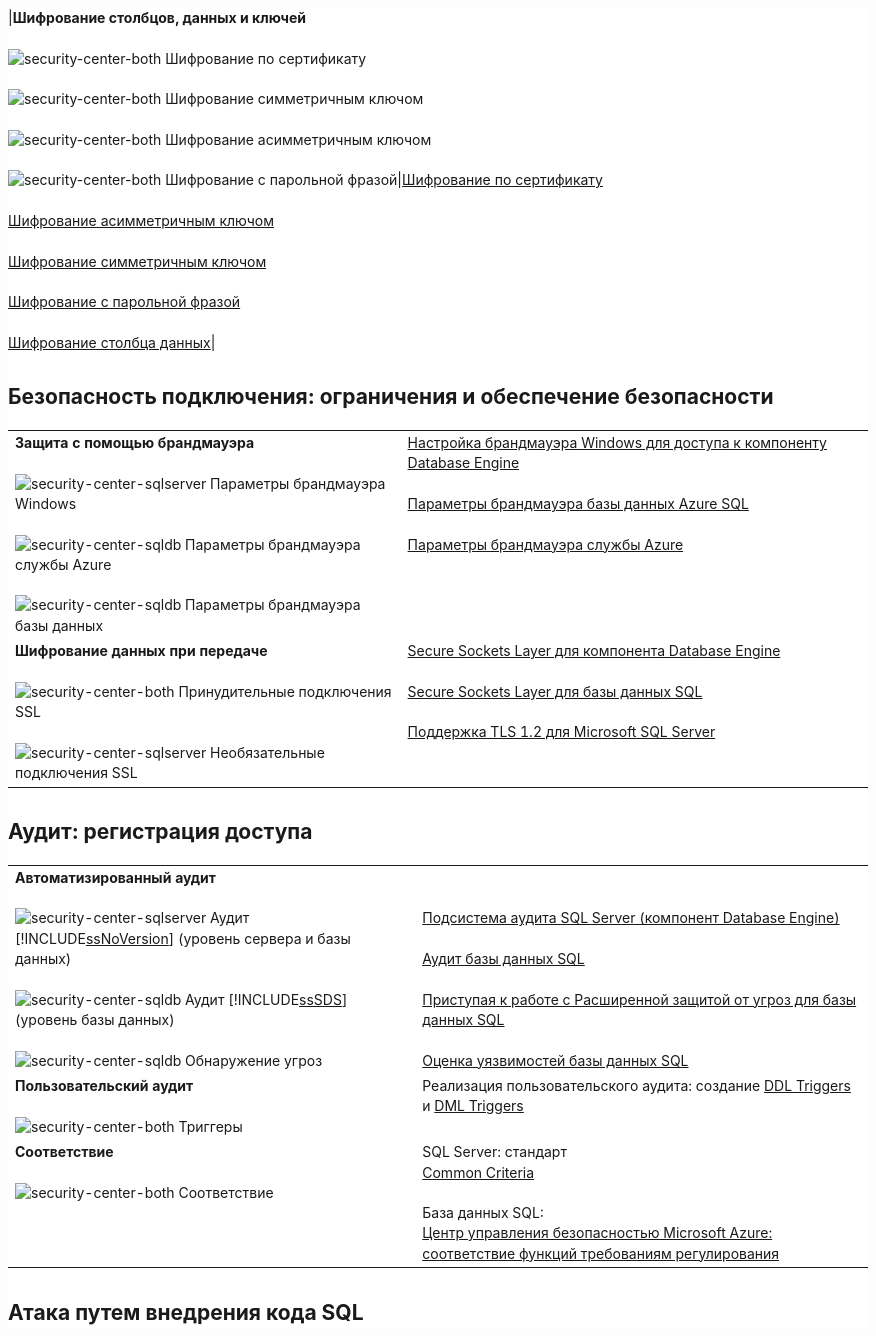 |**Шифрование столбцов, данных и ключей**<br /><br /> ![security-center-both](../performance/media/security-center-both.png "security-center-both") Шифрование по сертификату<br /><br /> ![security-center-both](../performance/media/security-center-both.png "security-center-both") Шифрование симметричным ключом<br /><br /> ![security-center-both](../performance/media/security-center-both.png "security-center-both") Шифрование асимметричным ключом<br /><br /> ![security-center-both](../performance/media/security-center-both.png "security-center-both") Шифрование с парольной фразой|[Шифрование по сертификату](../../t-sql/functions/encryptbycert-transact-sql.md)<br /><br /> [Шифрование асимметричным ключом](../../t-sql/functions/encryptbyasymkey-transact-sql.md)<br /><br /> [Шифрование симметричным ключом](../../t-sql/functions/encryptbykey-transact-sql.md)<br /><br /> [Шифрование с парольной фразой](../../t-sql/functions/encryptbypassphrase-transact-sql.md)<br /><br /> [Шифрование столбца данных](../../relational-databases/security/encryption/encrypt-a-column-of-data.md)|  
  
##  <a name="connection-security-restricting-and-securing"></a><a name="Connect"></a> Безопасность подключения: ограничения и обеспечение безопасности  
  
|||  
|-|-|  
|**Защита с помощью брандмауэра**<br /><br /> ![security-center-sqlserver](../performance/media/security-center-sqlserver.png "security-center-sqlserver") Параметры брандмауэра Windows<br /><br /> ![security-center-sqldb](../../relational-databases/security/media/security-center-sqldb.png "security-center-sqldb") Параметры брандмауэра службы Azure<br /><br /> ![security-center-sqldb](../../relational-databases/security/media/security-center-sqldb.png "security-center-sqldb") Параметры брандмауэра базы данных|[Настройка брандмауэра Windows для доступа к компоненту Database Engine](../../database-engine/configure-windows/configure-a-windows-firewall-for-database-engine-access.md)<br /><br /> [Параметры брандмауэра базы данных Azure SQL](../../relational-databases/system-stored-procedures/sp-set-database-firewall-rule-azure-sql-database.md)<br /><br /> [Параметры брандмауэра службы Azure](../../relational-databases/system-stored-procedures/sp-set-firewall-rule-azure-sql-database.md)|  
|**Шифрование данных при передаче**<br /><br /> ![security-center-both](../performance/media/security-center-both.png "security-center-both") Принудительные подключения SSL<br /><br /> ![security-center-sqlserver](../performance/media/security-center-sqlserver.png "security-center-sqlserver") Необязательные подключения SSL|[Secure Sockets Layer для компонента Database Engine](../../database-engine/configure-windows/enable-encrypted-connections-to-the-database-engine.md)<br /><br /> [Secure Sockets Layer для базы данных SQL](https://msdn.microsoft.com/library/azure/ff394108.aspx)<br /><br /> [Поддержка TLS 1.2 для Microsoft SQL Server](https://support.microsoft.com/kb/3135244)|  
  
##  <a name="auditing-recording-access"></a><a name="Audit"></a> Аудит: регистрация доступа  
  
|||  
|-|-|  
|**Автоматизированный аудит**<br /><br /> ![security-center-sqlserver](../../relational-databases/performance/media/security-center-sqlserver.png "security-center-sqlserver") Аудит [!INCLUDE[ssNoVersion](../../includes/ssnoversion-md.md)] (уровень сервера и базы данных)<br /><br /> ![security-center-sqldb](../../relational-databases/security/media/security-center-sqldb.png "security-center-sqldb") Аудит [!INCLUDE[ssSDS](../../includes/sssds-md.md)] (уровень базы данных)<br /><br /> ![security-center-sqldb](../../relational-databases/security/media/security-center-sqldb.png "security-center-sqldb") Обнаружение угроз| <br /><br /> [Подсистема аудита SQL Server (компонент Database Engine)](../../relational-databases/security/auditing/sql-server-audit-database-engine.md)<br /><br /> [Аудит базы данных SQL](https://azure.microsoft.com/documentation/articles/sql-database-auditing-get-started/)<br /><br /> [Приступая к работе с Расширенной защитой от угроз для базы данных SQL](https://azure.microsoft.com/documentation/articles/sql-database-threat-detection-get-started/) <br /><br /> [Оценка уязвимостей базы данных SQL](https://docs.microsoft.com/azure/sql-database/sql-vulnerability-assessment) |  
|**Пользовательский аудит**<br /><br /> ![security-center-both](../../relational-databases/performance/media/security-center-both.png "security-center-both") Триггеры|Реализация пользовательского аудита: создание [DDL Triggers](../../relational-databases/triggers/ddl-triggers.md) и [DML Triggers](../../relational-databases/triggers/dml-triggers.md)|  
|**Соответствие**<br /><br /> ![security-center-both](../../relational-databases/performance/media/security-center-both.png "security-center-both") Соответствие|SQL Server: стандарт<br />                        [Common Criteria](https://go.microsoft.com/fwlink/?LinkId=616319)<br /><br /> База данных SQL:<br />                        [Центр управления безопасностью Microsoft Azure: соответствие функций требованиям регулирования](https://azure.microsoft.com/support/trust-center/services/)|  
  
##  <a name="sql-injection"></a><a name="SQLInjection"></a> Атака путем внедрения кода SQL  